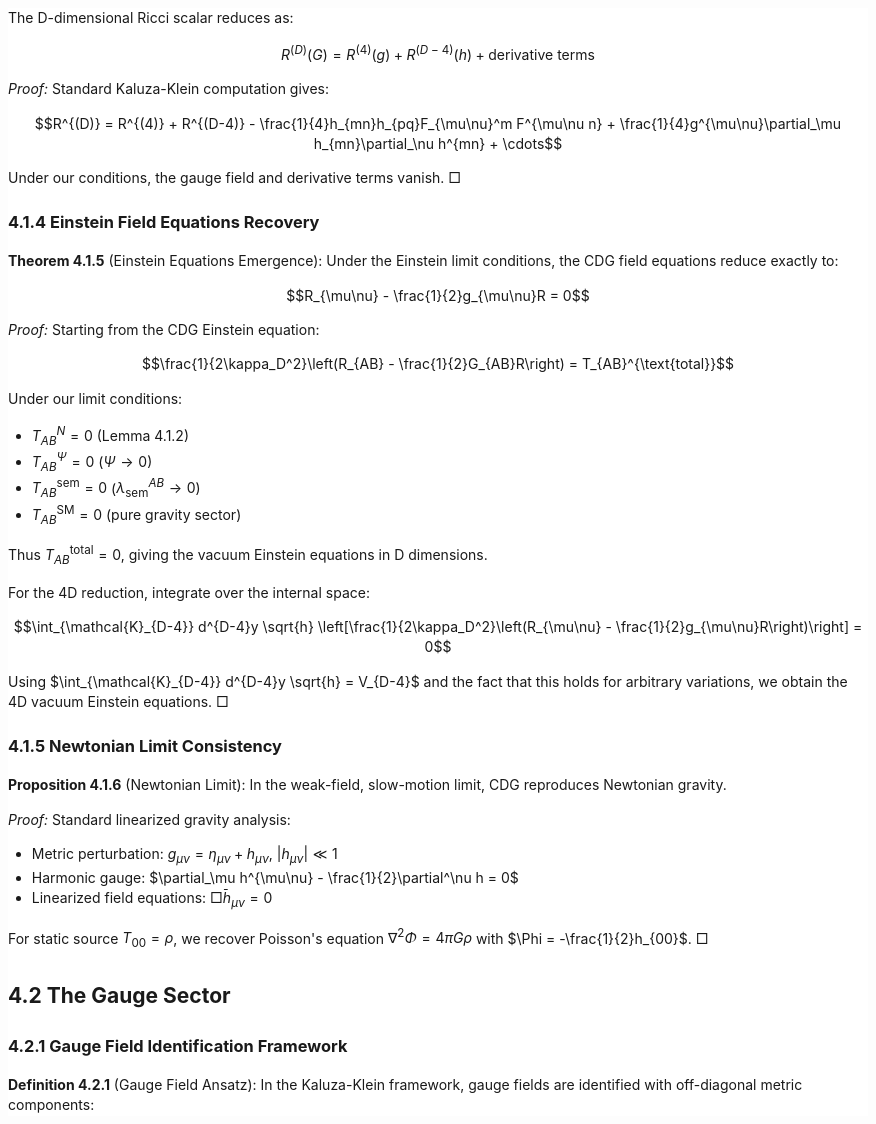 The D-dimensional Ricci scalar reduces as:

$$R^{(D)}(G) = R^{(4)}(g) + R^{(D-4)}(h) + \text{derivative terms}$$

*Proof:* Standard Kaluza-Klein computation gives:

$$R^{(D)} = R^{(4)} + R^{(D-4)} - \frac{1}{4}h_{mn}h_{pq}F_{\mu\nu}^m F^{\mu\nu n} + \frac{1}{4}g^{\mu\nu}\partial_\mu h_{mn}\partial_\nu h^{mn} + \cdots$$

Under our conditions, the gauge field and derivative terms vanish. □

### 4.1.4 Einstein Field Equations Recovery

**Theorem 4.1.5** (Einstein Equations Emergence):
Under the Einstein limit conditions, the CDG field equations reduce exactly to:

$$R_{\mu\nu} - \frac{1}{2}g_{\mu\nu}R = 0$$

*Proof:* Starting from the CDG Einstein equation:

$$\frac{1}{2\kappa_D^2}\left(R_{AB} - \frac{1}{2}G_{AB}R\right) = T_{AB}^{\text{total}}$$

Under our limit conditions:
- $T_{AB}^N = 0$ (Lemma 4.1.2)
- $T_{AB}^\Psi = 0$ ($\Psi \to 0$)
- $T_{AB}^{\text{sem}} = 0$ ($\lambda_{\text{sem}}^{AB} \to 0$)
- $T_{AB}^{\text{SM}} = 0$ (pure gravity sector)

Thus $T_{AB}^{\text{total}} = 0$, giving the vacuum Einstein equations in D dimensions.

For the 4D reduction, integrate over the internal space:

$$\int_{\mathcal{K}_{D-4}} d^{D-4}y \sqrt{h} \left[\frac{1}{2\kappa_D^2}\left(R_{\mu\nu} - \frac{1}{2}g_{\mu\nu}R\right)\right] = 0$$

Using $\int_{\mathcal{K}_{D-4}} d^{D-4}y \sqrt{h} = V_{D-4}$ and the fact that this holds for arbitrary variations, we obtain the 4D vacuum Einstein equations. □

### 4.1.5 Newtonian Limit Consistency

**Proposition 4.1.6** (Newtonian Limit):
In the weak-field, slow-motion limit, CDG reproduces Newtonian gravity.

*Proof:* Standard linearized gravity analysis:
- Metric perturbation: $g_{\mu\nu} = \eta_{\mu\nu} + h_{\mu\nu}$, $|h_{\mu\nu}| \ll 1$
- Harmonic gauge: $\partial_\mu h^{\mu\nu} - \frac{1}{2}\partial^\nu h = 0$
- Linearized field equations: $\Box \bar{h}_{\mu\nu} = 0$

For static source $T_{00} = \rho$, we recover Poisson's equation $\nabla^2 \Phi = 4\pi G\rho$ with $\Phi = -\frac{1}{2}h_{00}$. □

## 4.2 The Gauge Sector

### 4.2.1 Gauge Field Identification Framework

**Definition 4.2.1** (Gauge Field Ansatz):
In the Kaluza-Klein framework, gauge fields are identified with off-diagonal metric components:
